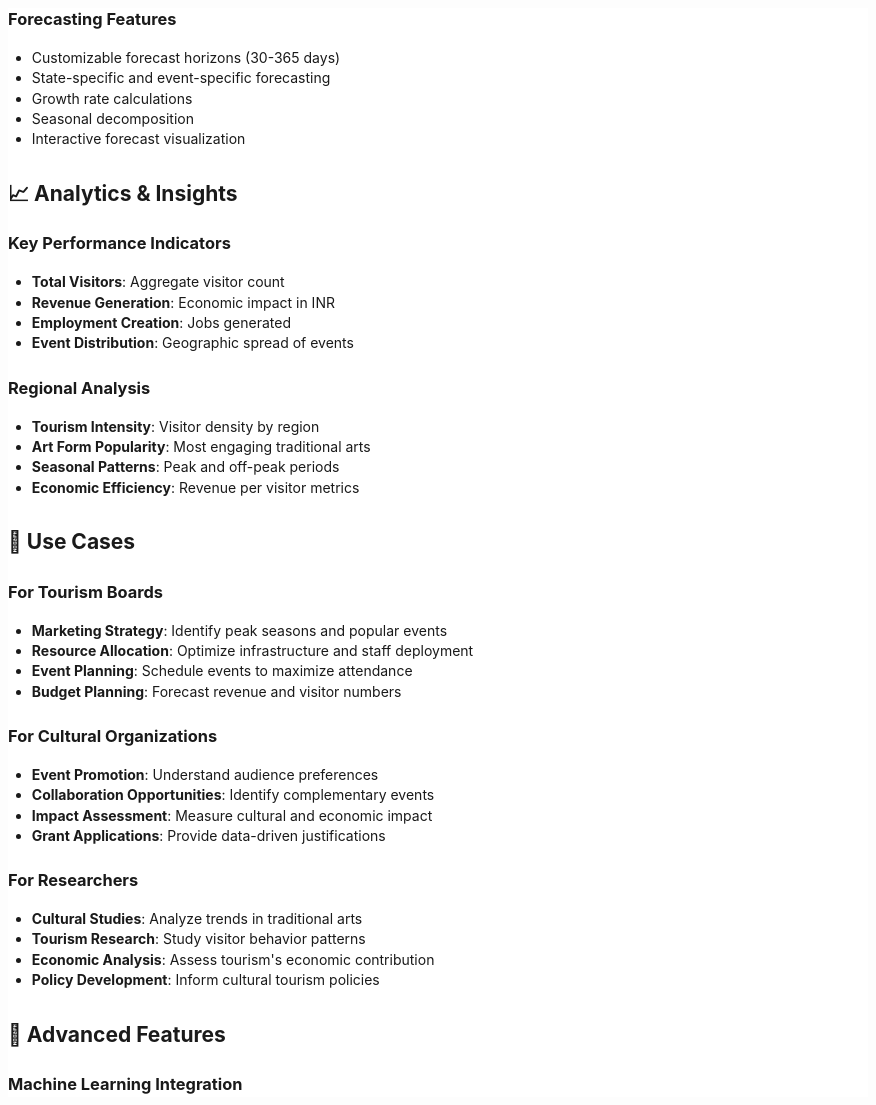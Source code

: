 ### Forecasting Features

- Customizable forecast horizons (30-365 days)
- State-specific and event-specific forecasting
- Growth rate calculations
- Seasonal decomposition
- Interactive forecast visualization

## 📈 Analytics & Insights

### Key Performance Indicators

- **Total Visitors**: Aggregate visitor count
- **Revenue Generation**: Economic impact in INR
- **Employment Creation**: Jobs generated
- **Event Distribution**: Geographic spread of events

### Regional Analysis

- **Tourism Intensity**: Visitor density by region
- **Art Form Popularity**: Most engaging traditional arts
- **Seasonal Patterns**: Peak and off-peak periods
- **Economic Efficiency**: Revenue per visitor metrics

## 🎯 Use Cases

### For Tourism Boards

- **Marketing Strategy**: Identify peak seasons and popular events
- **Resource Allocation**: Optimize infrastructure and staff deployment
- **Event Planning**: Schedule events to maximize attendance
- **Budget Planning**: Forecast revenue and visitor numbers

### For Cultural Organizations

- **Event Promotion**: Understand audience preferences
- **Collaboration Opportunities**: Identify complementary events
- **Impact Assessment**: Measure cultural and economic impact
- **Grant Applications**: Provide data-driven justifications

### For Researchers

- **Cultural Studies**: Analyze trends in traditional arts
- **Tourism Research**: Study visitor behavior patterns
- **Economic Analysis**: Assess tourism's economic contribution
- **Policy Development**: Inform cultural tourism policies

## 🌟 Advanced Features

### Machine Learning Integration
